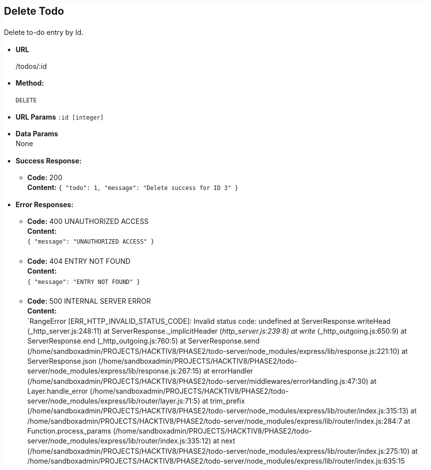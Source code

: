**Delete Todo**
----
  Delete to-do entry by Id.

* **URL**

  /todos/:id

* **Method:**

  `DELETE`
  
*  **URL Params**
    `:id [integer]`

* **Data Params**<br>
  None

* **Success Response:**

  * **Code:** 200 <br />
    **Content:** `{
    "todo": 1,
    "message": "Delete success for ID 3"
}`
 
* **Error Responses:**

  * **Code:** 400 UNAUTHORIZED ACCESS <br />
    **Content:** <br>
    `{
    "message": "UNAUTHORIZED ACCESS"
    }`

  <br>

  * **Code:** 404 ENTRY NOT FOUND <br />
    **Content:** <br>
    `{
    "message": "ENTRY NOT FOUND"
    }`

  <br>

  * **Code:** 500 INTERNAL SERVER ERROR <br />
    **Content:** <BR>
    `RangeError [ERR_HTTP_INVALID_STATUS_CODE]: Invalid status code: undefined
    at ServerResponse.writeHead (_http_server.js:248:11)
    at ServerResponse._implicitHeader (_http_server.js:239:8)
    at write_ (_http_outgoing.js:650:9)
    at ServerResponse.end (_http_outgoing.js:760:5)
    at ServerResponse.send (/home/sandboxadmin/PROJECTS/HACKTIV8/PHASE2/todo-server/node_modules/express/lib/response.js:221:10)
    at ServerResponse.json (/home/sandboxadmin/PROJECTS/HACKTIV8/PHASE2/todo-server/node_modules/express/lib/response.js:267:15)
    at errorHandler (/home/sandboxadmin/PROJECTS/HACKTIV8/PHASE2/todo-server/middlewares/errorHandling.js:47:30)
    at Layer.handle_error (/home/sandboxadmin/PROJECTS/HACKTIV8/PHASE2/todo-server/node_modules/express/lib/router/layer.js:71:5)
    at trim_prefix (/home/sandboxadmin/PROJECTS/HACKTIV8/PHASE2/todo-server/node_modules/express/lib/router/index.js:315:13)
    at /home/sandboxadmin/PROJECTS/HACKTIV8/PHASE2/todo-server/node_modules/express/lib/router/index.js:284:7
    at Function.process_params (/home/sandboxadmin/PROJECTS/HACKTIV8/PHASE2/todo-server/node_modules/express/lib/router/index.js:335:12)
    at next (/home/sandboxadmin/PROJECTS/HACKTIV8/PHASE2/todo-server/node_modules/express/lib/router/index.js:275:10)
    at /home/sandboxadmin/PROJECTS/HACKTIV8/PHASE2/todo-server/node_modules/express/lib/router/index.js:635:15